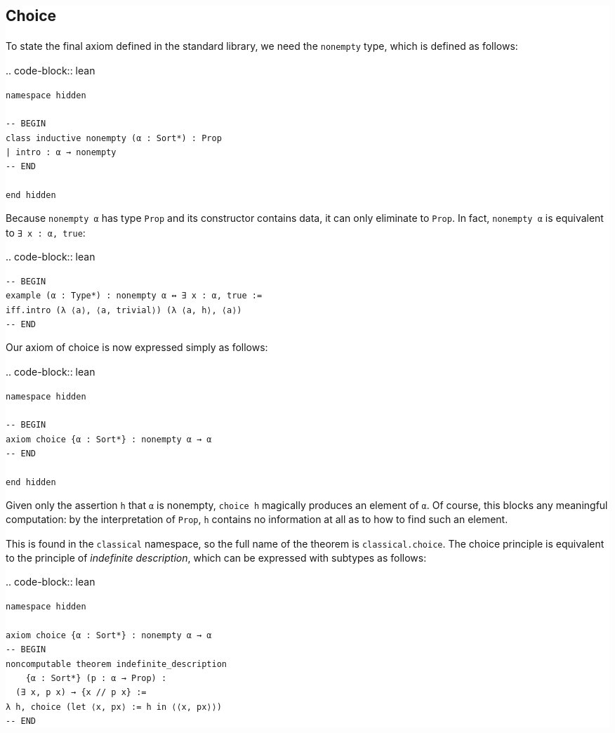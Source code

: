 Choice
------

To state the final axiom defined in the standard library, we need the ``nonempty`` type, which is defined as follows:

.. code-block:: lean

    namespace hidden

    -- BEGIN
    class inductive nonempty (α : Sort*) : Prop
    | intro : α → nonempty
    -- END

    end hidden

Because ``nonempty α`` has type ``Prop`` and its constructor contains data, it can only eliminate to ``Prop``. In fact, ``nonempty α`` is equivalent to ``∃ x : α, true``:

.. code-block:: lean

    -- BEGIN
    example (α : Type*) : nonempty α ↔ ∃ x : α, true :=
    iff.intro (λ ⟨a⟩, ⟨a, trivial⟩) (λ ⟨a, h⟩, ⟨a⟩)
    -- END

Our axiom of choice is now expressed simply as follows:

.. code-block:: lean

    namespace hidden

    -- BEGIN
    axiom choice {α : Sort*} : nonempty α → α
    -- END

    end hidden

Given only the assertion ``h`` that ``α`` is nonempty, ``choice h`` magically produces an element of ``α``. Of course, this blocks any meaningful computation: by the interpretation of ``Prop``, ``h`` contains no information at all as to how to find such an element.

This is found in the ``classical`` namespace, so the full name of the theorem is ``classical.choice``. The choice principle is equivalent to the principle of *indefinite description*, which can be expressed with subtypes as follows:

.. code-block:: lean

    namespace hidden

    axiom choice {α : Sort*} : nonempty α → α
    -- BEGIN
    noncomputable theorem indefinite_description
        {α : Sort*} (p : α → Prop) :
      (∃ x, p x) → {x // p x} :=
    λ h, choice (let ⟨x, px⟩ := h in ⟨⟨x, px⟩⟩)
    -- END
